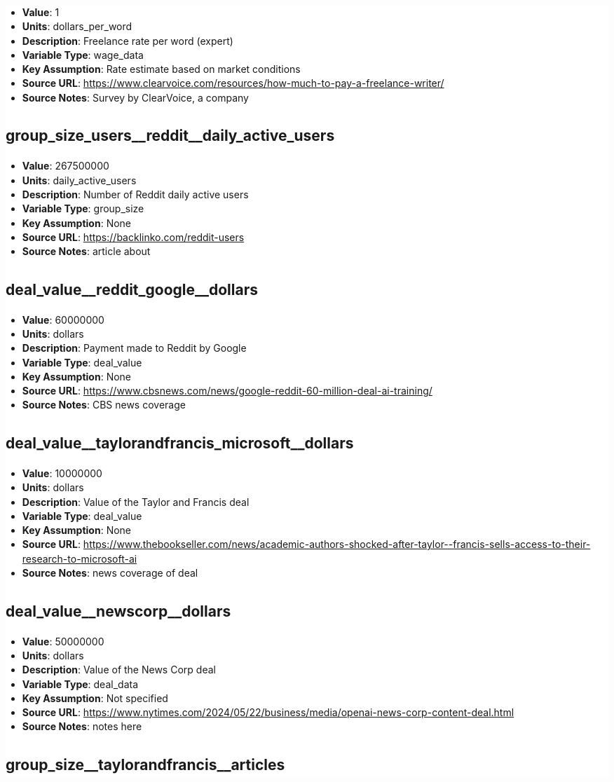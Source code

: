 - **Value**: 1
- **Units**: dollars_per_word
- **Description**: Freelance rate per word (expert)
- **Variable Type**: wage_data
- **Key Assumption**: Rate estimate based on market conditions
- **Source URL**: https://www.clearvoice.com/resources/how-much-to-pay-a-freelance-writer/
- **Source Notes**: Survey by ClearVoice, a company

## group_size_users__reddit__daily_active_users

- **Value**: 267500000
- **Units**: daily_active_users
- **Description**: Number of Reddit daily active users
- **Variable Type**: group_size
- **Key Assumption**: None
- **Source URL**: https://backlinko.com/reddit-users
- **Source Notes**: article about

## deal_value__reddit_google__dollars

- **Value**: 60000000
- **Units**: dollars
- **Description**: Payment made to Reddit by Google
- **Variable Type**: deal_value
- **Key Assumption**: None
- **Source URL**: https://www.cbsnews.com/news/google-reddit-60-million-deal-ai-training/
- **Source Notes**: CBS news coverage

## deal_value__taylorandfrancis_microsoft__dollars

- **Value**: 10000000
- **Units**: dollars
- **Description**: Value of the Taylor and Francis deal
- **Variable Type**: deal_value
- **Key Assumption**: None
- **Source URL**: https://www.thebookseller.com/news/academic-authors-shocked-after-taylor--francis-sells-access-to-their-research-to-microsoft-ai
- **Source Notes**: news coverage of deal

## deal_value__newscorp__dollars

- **Value**: 50000000
- **Units**: dollars
- **Description**: Value of the News Corp deal
- **Variable Type**: deal_data
- **Key Assumption**: Not specified
- **Source URL**: https://www.nytimes.com/2024/05/22/business/media/openai-news-corp-content-deal.html
- **Source Notes**: notes here

## group_size__taylorandfrancis__articles
